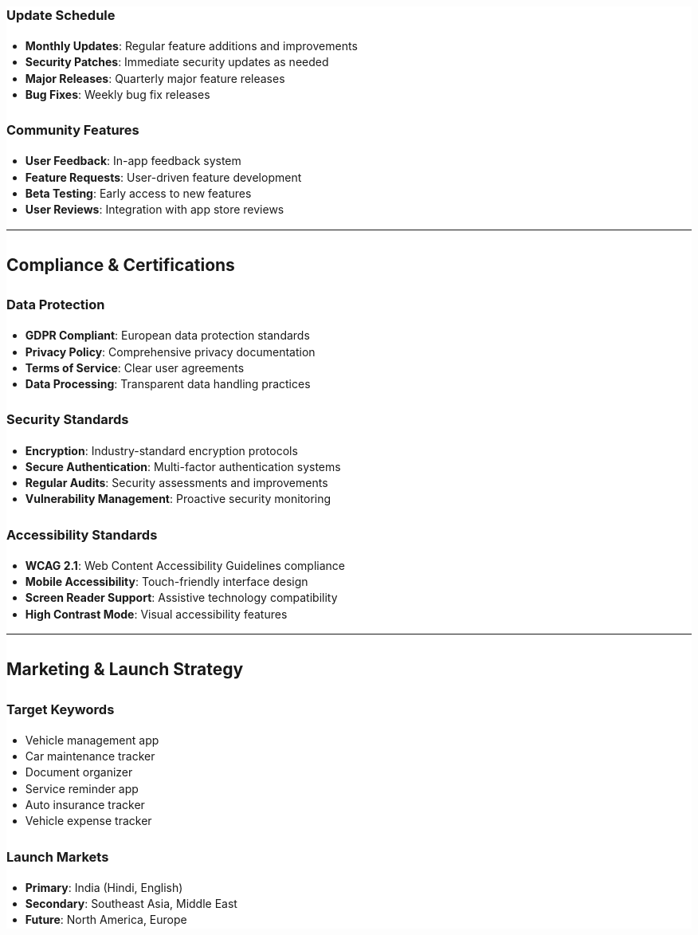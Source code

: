 ### Update Schedule
- **Monthly Updates**: Regular feature additions and improvements
- **Security Patches**: Immediate security updates as needed
- **Major Releases**: Quarterly major feature releases
- **Bug Fixes**: Weekly bug fix releases

### Community Features
- **User Feedback**: In-app feedback system
- **Feature Requests**: User-driven feature development
- **Beta Testing**: Early access to new features
- **User Reviews**: Integration with app store reviews

---

## Compliance & Certifications

### Data Protection
- **GDPR Compliant**: European data protection standards
- **Privacy Policy**: Comprehensive privacy documentation
- **Terms of Service**: Clear user agreements
- **Data Processing**: Transparent data handling practices

### Security Standards
- **Encryption**: Industry-standard encryption protocols
- **Secure Authentication**: Multi-factor authentication systems
- **Regular Audits**: Security assessments and improvements
- **Vulnerability Management**: Proactive security monitoring

### Accessibility Standards
- **WCAG 2.1**: Web Content Accessibility Guidelines compliance
- **Mobile Accessibility**: Touch-friendly interface design
- **Screen Reader Support**: Assistive technology compatibility
- **High Contrast Mode**: Visual accessibility features

---

## Marketing & Launch Strategy

### Target Keywords
- Vehicle management app
- Car maintenance tracker
- Document organizer
- Service reminder app
- Auto insurance tracker
- Vehicle expense tracker

### Launch Markets
- **Primary**: India (Hindi, English)
- **Secondary**: Southeast Asia, Middle East
- **Future**: North America, Europe

